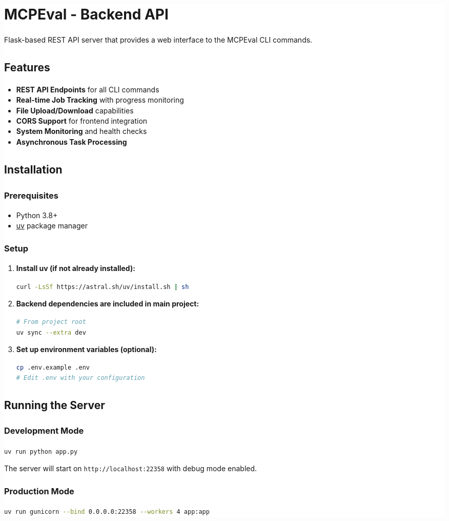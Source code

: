 # MCPEval - Backend API

Flask-based REST API server that provides a web interface to the MCPEval CLI commands.

## Features

- **REST API Endpoints** for all CLI commands
- **Real-time Job Tracking** with progress monitoring
- **File Upload/Download** capabilities
- **CORS Support** for frontend integration
- **System Monitoring** and health checks
- **Asynchronous Task Processing**

## Installation

### Prerequisites

- Python 3.8+
- [uv](https://docs.astral.sh/uv/) package manager

### Setup

1. **Install uv (if not already installed):**
   ```bash
   curl -LsSf https://astral.sh/uv/install.sh | sh
   ```

2. **Backend dependencies are included in main project:**
   ```bash
   # From project root
   uv sync --extra dev
   ```

3. **Set up environment variables (optional):**
   ```bash
   cp .env.example .env
   # Edit .env with your configuration
   ```

## Running the Server

### Development Mode
```bash
uv run python app.py
```
The server will start on `http://localhost:22358` with debug mode enabled.

### Production Mode
```bash
uv run gunicorn --bind 0.0.0.0:22358 --workers 4 app:app
```
